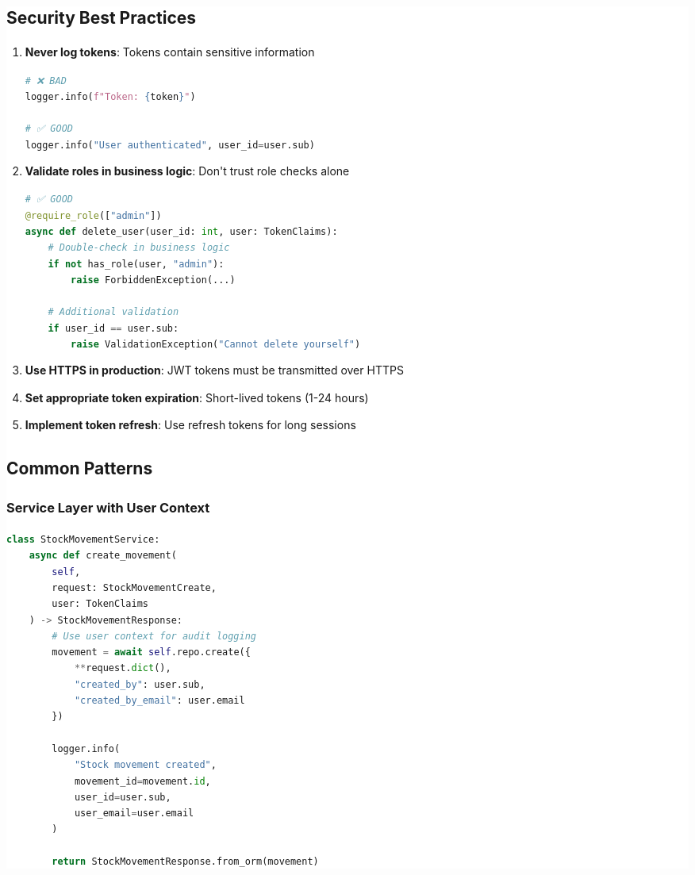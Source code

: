 ```python
```

## Security Best Practices

1. **Never log tokens**: Tokens contain sensitive information
   ```python
   # ❌ BAD
   logger.info(f"Token: {token}")

   # ✅ GOOD
   logger.info("User authenticated", user_id=user.sub)
   ```

2. **Validate roles in business logic**: Don't trust role checks alone
   ```python
   # ✅ GOOD
   @require_role(["admin"])
   async def delete_user(user_id: int, user: TokenClaims):
       # Double-check in business logic
       if not has_role(user, "admin"):
           raise ForbiddenException(...)

       # Additional validation
       if user_id == user.sub:
           raise ValidationException("Cannot delete yourself")
   ```

3. **Use HTTPS in production**: JWT tokens must be transmitted over HTTPS

4. **Set appropriate token expiration**: Short-lived tokens (1-24 hours)

5. **Implement token refresh**: Use refresh tokens for long sessions

## Common Patterns

### Service Layer with User Context

```python
class StockMovementService:
    async def create_movement(
        self,
        request: StockMovementCreate,
        user: TokenClaims
    ) -> StockMovementResponse:
        # Use user context for audit logging
        movement = await self.repo.create({
            **request.dict(),
            "created_by": user.sub,
            "created_by_email": user.email
        })

        logger.info(
            "Stock movement created",
            movement_id=movement.id,
            user_id=user.sub,
            user_email=user.email
        )

        return StockMovementResponse.from_orm(movement)
```
